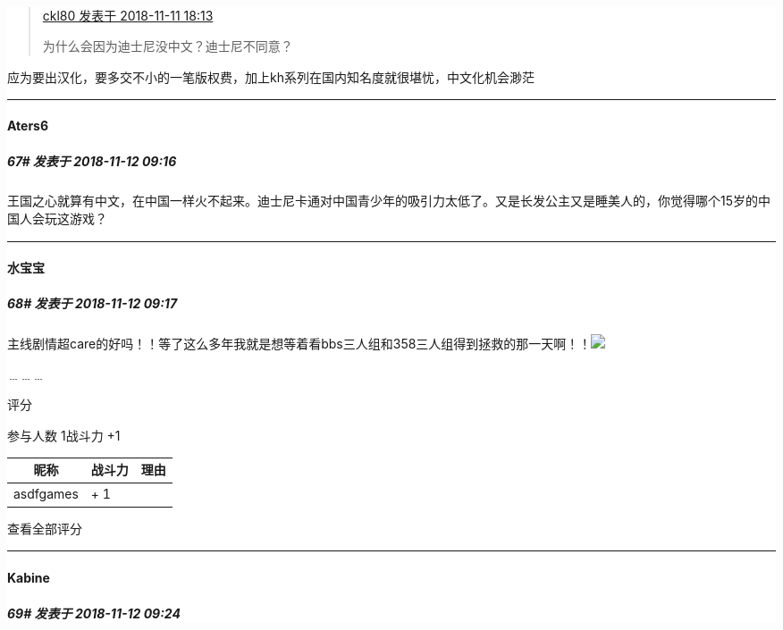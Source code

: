 

<blockquote><a href="httphttps://bbs.saraba1st.com/2b/forum.php?mod=redirect&amp;goto=findpost&amp;pid=41558178&amp;ptid=1789863" target="_blank">ckl80 发表于 2018-11-11 18:13</a>

为什么会因为迪士尼没中文？迪士尼不同意？</blockquote>
应为要出汉化，要多交不小的一笔版权费，加上kh系列在国内知名度就很堪忧，中文化机会渺茫







-----

####  Aters6  
##### 67#       发表于 2018-11-12 09:16




王国之心就算有中文，在中国一样火不起来。迪士尼卡通对中国青少年的吸引力太低了。又是长发公主又是睡美人的，你觉得哪个15岁的中国人会玩这游戏？







-----

####  水宝宝  
##### 68#       发表于 2018-11-12 09:17




主线剧情超care的好吗！！等了这么多年我就是想等着看bbs三人组和358三人组得到拯救的那一天啊！！<img src="https://static.saraba1st.com/image/smiley/face2017/139.png" referrerpolicy="no-referrer">



﹍﹍﹍

评分





 参与人数 1战斗力 +1

|昵称|战斗力|理由|
|----|---|---|
| asdfgames| + 1||



查看全部评分






-----

####  Kabine  
##### 69#       发表于 2018-11-12 09:24
